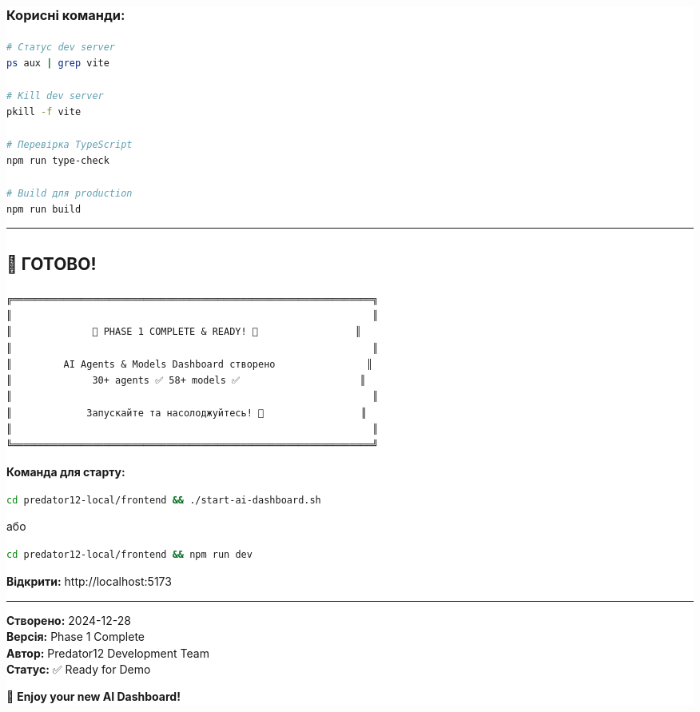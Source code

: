 ### Корисні команди:

```bash
# Статус dev server
ps aux | grep vite

# Kill dev server
pkill -f vite

# Перевірка TypeScript
npm run type-check

# Build для production
npm run build
```

---

## 🎊 ГОТОВО!

```
╔═══════════════════════════════════════════════════════════════╗
║                                                               ║
║              🎉 PHASE 1 COMPLETE & READY! 🎉                 ║
║                                                               ║
║         AI Agents & Models Dashboard створено                ║
║              30+ agents ✅ 58+ models ✅                     ║
║                                                               ║
║             Запускайте та насолоджуйтесь! 🚀                 ║
║                                                               ║
╚═══════════════════════════════════════════════════════════════╝
```

**Команда для старту:**
```bash
cd predator12-local/frontend && ./start-ai-dashboard.sh
```

або

```bash
cd predator12-local/frontend && npm run dev
```

**Відкрити:** http://localhost:5173

---

**Створено:** 2024-12-28  
**Версія:** Phase 1 Complete  
**Автор:** Predator12 Development Team  
**Статус:** ✅ Ready for Demo

🎯 **Enjoy your new AI Dashboard!**

